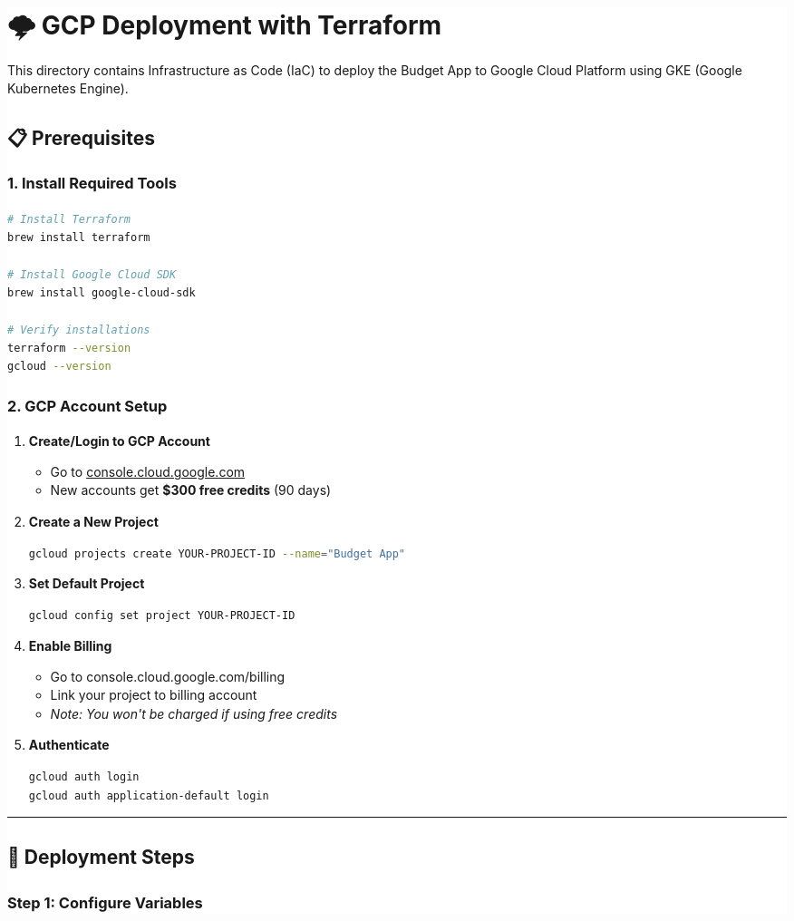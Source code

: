 # 🌩️ GCP Deployment with Terraform

This directory contains Infrastructure as Code (IaC) to deploy the Budget App to Google Cloud Platform using GKE (Google Kubernetes Engine).

## 📋 Prerequisites

### 1. Install Required Tools

```bash
# Install Terraform
brew install terraform

# Install Google Cloud SDK
brew install google-cloud-sdk

# Verify installations
terraform --version
gcloud --version
```

### 2. GCP Account Setup

1. **Create/Login to GCP Account**
   - Go to [console.cloud.google.com](https://console.cloud.google.com)
   - New accounts get **$300 free credits** (90 days)

2. **Create a New Project**
   ```bash
   gcloud projects create YOUR-PROJECT-ID --name="Budget App"
   ```

3. **Set Default Project**
   ```bash
   gcloud config set project YOUR-PROJECT-ID
   ```

4. **Enable Billing**
   - Go to console.cloud.google.com/billing
   - Link your project to billing account
   - *Note: You won't be charged if using free credits*

5. **Authenticate**
   ```bash
   gcloud auth login
   gcloud auth application-default login
   ```

---

## 🚀 Deployment Steps

### Step 1: Configure Variables
